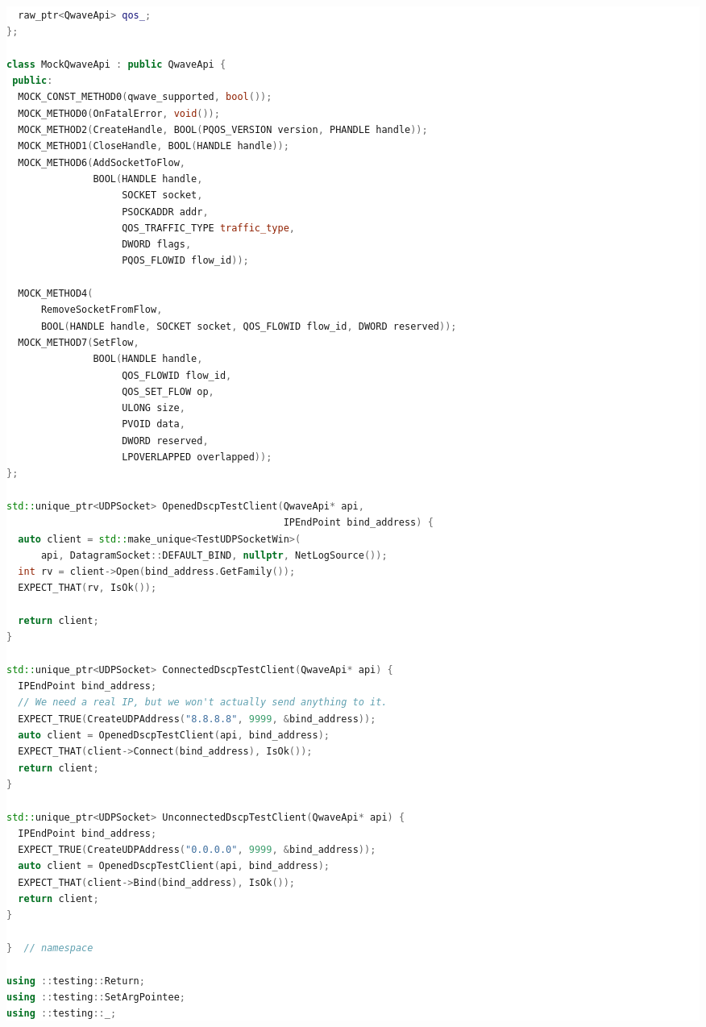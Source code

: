 ```cpp
  raw_ptr<QwaveApi> qos_;
};

class MockQwaveApi : public QwaveApi {
 public:
  MOCK_CONST_METHOD0(qwave_supported, bool());
  MOCK_METHOD0(OnFatalError, void());
  MOCK_METHOD2(CreateHandle, BOOL(PQOS_VERSION version, PHANDLE handle));
  MOCK_METHOD1(CloseHandle, BOOL(HANDLE handle));
  MOCK_METHOD6(AddSocketToFlow,
               BOOL(HANDLE handle,
                    SOCKET socket,
                    PSOCKADDR addr,
                    QOS_TRAFFIC_TYPE traffic_type,
                    DWORD flags,
                    PQOS_FLOWID flow_id));

  MOCK_METHOD4(
      RemoveSocketFromFlow,
      BOOL(HANDLE handle, SOCKET socket, QOS_FLOWID flow_id, DWORD reserved));
  MOCK_METHOD7(SetFlow,
               BOOL(HANDLE handle,
                    QOS_FLOWID flow_id,
                    QOS_SET_FLOW op,
                    ULONG size,
                    PVOID data,
                    DWORD reserved,
                    LPOVERLAPPED overlapped));
};

std::unique_ptr<UDPSocket> OpenedDscpTestClient(QwaveApi* api,
                                                IPEndPoint bind_address) {
  auto client = std::make_unique<TestUDPSocketWin>(
      api, DatagramSocket::DEFAULT_BIND, nullptr, NetLogSource());
  int rv = client->Open(bind_address.GetFamily());
  EXPECT_THAT(rv, IsOk());

  return client;
}

std::unique_ptr<UDPSocket> ConnectedDscpTestClient(QwaveApi* api) {
  IPEndPoint bind_address;
  // We need a real IP, but we won't actually send anything to it.
  EXPECT_TRUE(CreateUDPAddress("8.8.8.8", 9999, &bind_address));
  auto client = OpenedDscpTestClient(api, bind_address);
  EXPECT_THAT(client->Connect(bind_address), IsOk());
  return client;
}

std::unique_ptr<UDPSocket> UnconnectedDscpTestClient(QwaveApi* api) {
  IPEndPoint bind_address;
  EXPECT_TRUE(CreateUDPAddress("0.0.0.0", 9999, &bind_address));
  auto client = OpenedDscpTestClient(api, bind_address);
  EXPECT_THAT(client->Bind(bind_address), IsOk());
  return client;
}

}  // namespace

using ::testing::Return;
using ::testing::SetArgPointee;
using ::testing::_;

```